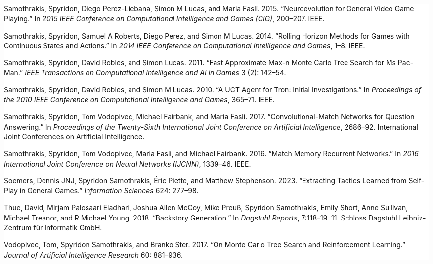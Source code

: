 Samothrakis, Spyridon, Diego Perez-Liebana, Simon M Lucas, and Maria
Fasli. 2015. “Neuroevolution for General Video Game Playing.” In *2015
IEEE Conference on Computational Intelligence and Games (CIG)*, 200–207.
IEEE.

Samothrakis, Spyridon, Samuel A Roberts, Diego Perez, and Simon M Lucas.
2014. “Rolling Horizon Methods for Games with Continuous States and
Actions.” In *2014 IEEE Conference on Computational Intelligence and
Games*, 1–8. IEEE.

Samothrakis, Spyridon, David Robles, and Simon Lucas. 2011. “Fast
Approximate Max-n Monte Carlo Tree Search for Ms Pac-Man.” *IEEE
Transactions on Computational Intelligence and AI in Games* 3 (2):
142–54.

Samothrakis, Spyridon, David Robles, and Simon M Lucas. 2010. “A UCT
Agent for Tron: Initial Investigations.” In *Proceedings of the 2010
IEEE Conference on Computational Intelligence and Games*, 365–71. IEEE.

Samothrakis, Spyridon, Tom Vodopivec, Michael Fairbank, and Maria Fasli.
2017. “Convolutional-Match Networks for Question Answering.” In
*Proceedings of the Twenty-Sixth International Joint Conference on
Artificial Intelligence*, 2686–92. International Joint Conferences on
Artificial Intelligence.

Samothrakis, Spyridon, Tom Vodopivec, Maria Fasli, and Michael Fairbank.
2016. “Match Memory Recurrent Networks.” In *2016 International Joint
Conference on Neural Networks (IJCNN)*, 1339–46. IEEE.

Soemers, Dennis JNJ, Spyridon Samothrakis, Éric Piette, and Matthew
Stephenson. 2023. “Extracting Tactics Learned from Self-Play in General
Games.” *Information Sciences* 624: 277–98.

Thue, David, Mirjam Palosaari Eladhari, Joshua Allen McCoy, Mike Preuß,
Spyridon Samothrakis, Emily Short, Anne Sullivan, Michael Treanor, and R
Michael Young. 2018. “Backstory Generation.” In *Dagstuhl Reports*,
7:118–19. 11. Schloss Dagstuhl Leibniz-Zentrum für Informatik GmbH.

Vodopivec, Tom, Spyridon Samothrakis, and Branko Ster. 2017. “On Monte
Carlo Tree Search and Reinforcement Learning.” *Journal of Artificial
Intelligence Research* 60: 881–936.
